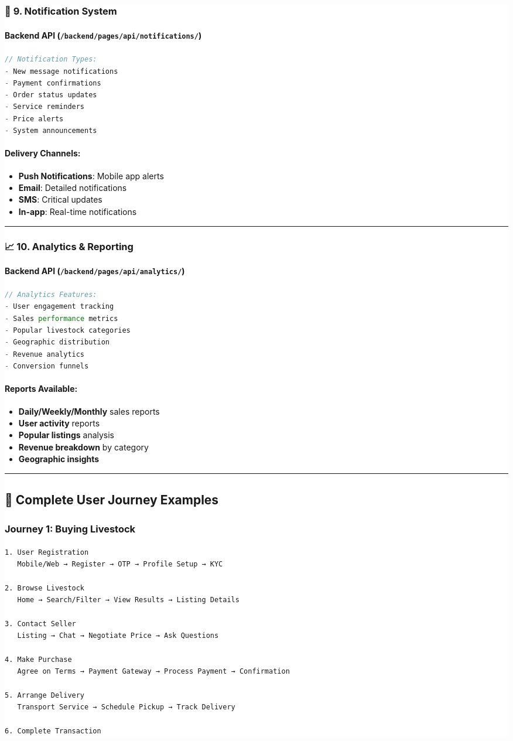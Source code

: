 ### 🔔 **9. Notification System**

#### **Backend API** (`/backend/pages/api/notifications/`)
```javascript
// Notification Types:
- New message notifications
- Payment confirmations
- Order status updates
- Service reminders
- Price alerts
- System announcements
```

#### **Delivery Channels:**
- **Push Notifications**: Mobile app alerts
- **Email**: Detailed notifications
- **SMS**: Critical updates
- **In-app**: Real-time notifications

---

### 📈 **10. Analytics & Reporting**

#### **Backend API** (`/backend/pages/api/analytics/`)
```javascript
// Analytics Features:
- User engagement tracking
- Sales performance metrics
- Popular livestock categories
- Geographic distribution
- Revenue analytics
- Conversion funnels
```

#### **Reports Available:**
- **Daily/Weekly/Monthly** sales reports
- **User activity** reports
- **Popular listings** analysis
- **Revenue breakdown** by category
- **Geographic insights**

---

## 🔄 **Complete User Journey Examples**

### **Journey 1: Buying Livestock**
```
1. User Registration
   Mobile/Web → Register → OTP → Profile Setup → KYC

2. Browse Livestock
   Home → Search/Filter → View Results → Listing Details

3. Contact Seller
   Listing → Chat → Negotiate Price → Ask Questions

4. Make Purchase
   Agree on Terms → Payment Gateway → Process Payment → Confirmation

5. Arrange Delivery
   Transport Service → Schedule Pickup → Track Delivery

6. Complete Transaction
```